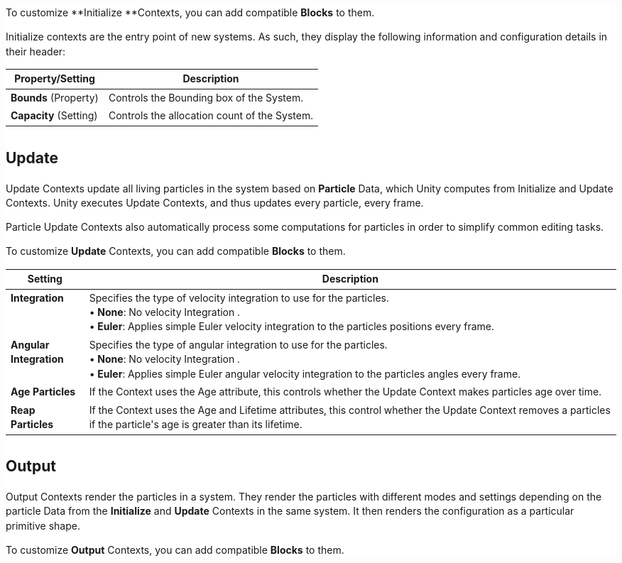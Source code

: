 To customize **Initialize **Contexts, you can add compatible **Blocks** to them.

Initialize contexts are the entry point of new systems. As such, they display the following information and configuration details in their header:

| Property/Setting       | Description                                  |
| ---------------------- | -------------------------------------------- |
| **Bounds** (Property)  | Controls the Bounding box of the System.     |
| **Capacity** (Setting) | Controls the allocation count of the System. |

## Update

Update Contexts update all living particles in the system based on **Particle** Data, which Unity computes from Initialize and Update Contexts. Unity executes Update Contexts, and thus updates every particle, every frame.

Particle Update Contexts also automatically process some computations for particles in order to simplify common editing tasks.

To customize **Update** Contexts, you can add compatible **Blocks** to them.


| Setting                 | Description                                                  |
| ----------------------- | ------------------------------------------------------------ |
| **Integration**         | Specifies the type of velocity integration to use for the particles.<br/>&#8226; **None**: No velocity Integration .<br/>&#8226; **Euler**: Applies simple Euler velocity integration to the particles positions every frame. |
| **Angular Integration** | Specifies the type of angular integration to use for the particles.<br/>&#8226; **None**: No velocity Integration .<br/>&#8226; **Euler**: Applies simple Euler angular velocity integration to the particles angles every frame. |
| **Age Particles**       | If the Context uses the Age attribute, this controls whether the Update Context makes particles age over time. |
| **Reap Particles**      | If the Context uses the Age and Lifetime attributes, this control whether the Update Context removes a particles if the particle's age is greater than its lifetime. |


## Output

Output Contexts render the particles in a system. They render the particles with different modes and settings depending on the particle Data from the **Initialize** and **Update** Contexts in the same system. It then renders the configuration as a particular primitive shape.

To customize **Output** Contexts, you can add compatible **Blocks** to them.
